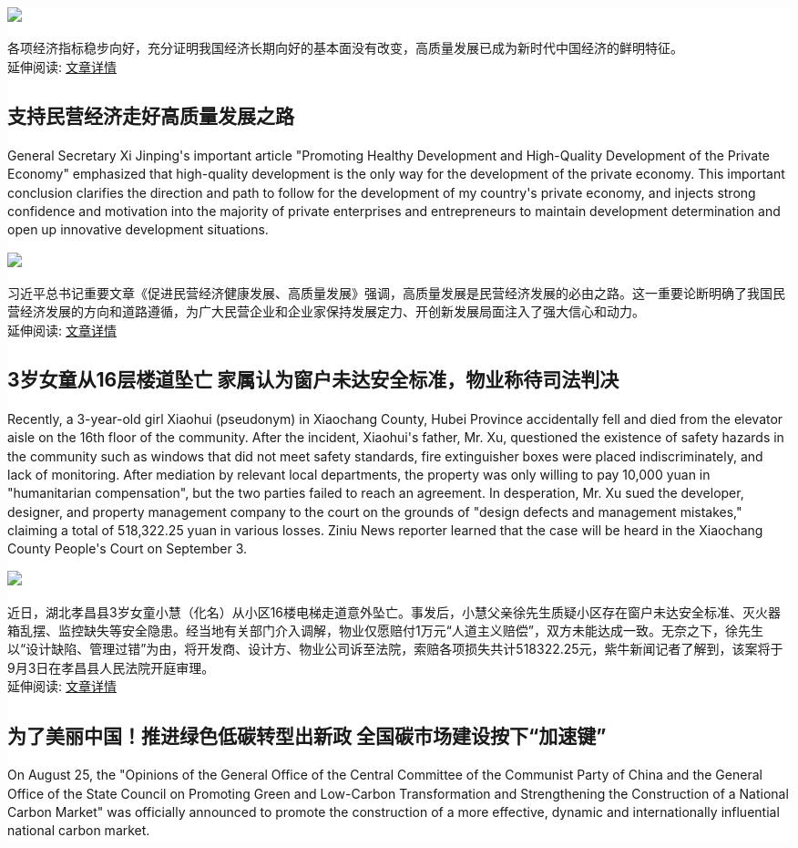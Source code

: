 <img src="https://p2.img.cctvpic.com/photoworkspace/2025/08/26/2025082611300792338.jpg" />   

各项经济指标稳步向好，充分证明我国经济长期向好的基本面没有改变，高质量发展已成为新时代中国经济的鲜明特征。   
延伸阅读: [文章详情](https://news.cctv.com/2025/08/26/ARTIJtNPFlaF4MaAxcnyzNmH250826.shtml)   

<qrcode title="高质量发展扎实推进，中国经济焕发蓬勃生机" image="https://p2.img.cctvpic.com/photoworkspace/2025/08/26/2025082611300792338.jpg" />   

## 支持民营经济走好高质量发展之路   
General Secretary Xi Jinping's important article "Promoting Healthy Development and High-Quality Development of the Private Economy" emphasized that high-quality development is the only way for the development of the private economy. This important conclusion clarifies the direction and path to follow for the development of my country's private economy, and injects strong confidence and motivation into the majority of private enterprises and entrepreneurs to maintain development determination and open up innovative development situations.   

<img src="https://p1.img.cctvpic.com/photoworkspace/2025/08/26/2025082611283940022.png" />   

习近平总书记重要文章《促进民营经济健康发展、高质量发展》强调，高质量发展是民营经济发展的必由之路。这一重要论断明确了我国民营经济发展的方向和道路遵循，为广大民营企业和企业家保持发展定力、开创新发展局面注入了强大信心和动力。   
延伸阅读: [文章详情](https://news.cctv.com/2025/08/26/ARTICjqnUOA9wJm75TO75lAe250826.shtml)   

<qrcode title="支持民营经济走好高质量发展之路" image="https://p1.img.cctvpic.com/photoworkspace/2025/08/26/2025082611283940022.png" />   

## 3岁女童从16层楼道坠亡 家属认为窗户未达安全标准，物业称待司法判决   
Recently, a 3-year-old girl Xiaohui (pseudonym) in Xiaochang County, Hubei Province accidentally fell and died from the elevator aisle on the 16th floor of the community. After the incident, Xiaohui's father, Mr. Xu, questioned the existence of safety hazards in the community such as windows that did not meet safety standards, fire extinguisher boxes were placed indiscriminately, and lack of monitoring. After mediation by relevant local departments, the property was only willing to pay 10,000 yuan in "humanitarian compensation", but the two parties failed to reach an agreement. In desperation, Mr. Xu sued the developer, designer, and property management company to the court on the grounds of "design defects and management mistakes," claiming a total of 518,322.25 yuan in various losses. Ziniu News reporter learned that the case will be heard in the Xiaochang County People's Court on September 3.   

<img src="https://p5.img.cctvpic.com/photoworkspace/2025/08/26/2025082611334677584.jpg" />   

近日，湖北孝昌县3岁女童小慧（化名）从小区16楼电梯走道意外坠亡。事发后，小慧父亲徐先生质疑小区存在窗户未达安全标准、灭火器箱乱摆、监控缺失等安全隐患。经当地有关部门介入调解，物业仅愿赔付1万元“人道主义赔偿”，双方未能达成一致。无奈之下，徐先生以“设计缺陷、管理过错”为由，将开发商、设计方、物业公司诉至法院，索赔各项损失共计518322.25元，紫牛新闻记者了解到，该案将于9月3日在孝昌县人民法院开庭审理。   
延伸阅读: [文章详情](https://news.cctv.com/2025/08/26/ARTIZZUvsDv61GXQnvqj6YcZ250826.shtml)   

<qrcode title="3岁女童从16层楼道坠亡 家属认为窗户未达安全标准，物业称待司法判决" image="https://p5.img.cctvpic.com/photoworkspace/2025/08/26/2025082611334677584.jpg" />   

## 为了美丽中国！推进绿色低碳转型出新政 全国碳市场建设按下“加速键”   
On August 25, the "Opinions of the General Office of the Central Committee of the Communist Party of China and the General Office of the State Council on Promoting Green and Low-Carbon Transformation and Strengthening the Construction of a National Carbon Market" was officially announced to promote the construction of a more effective, dynamic and internationally influential national carbon market.   
